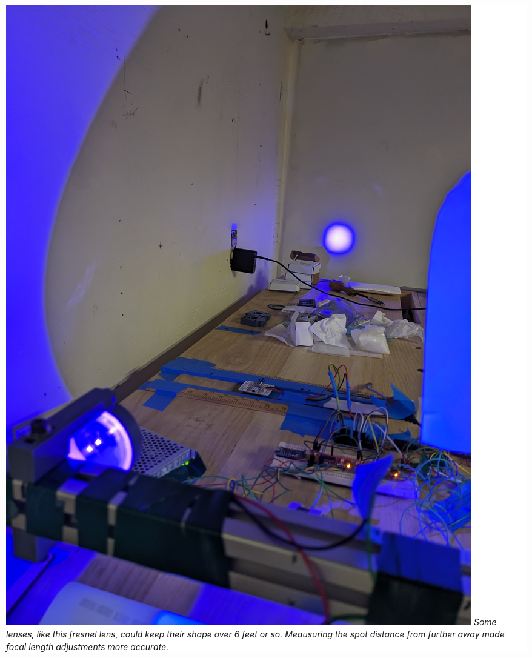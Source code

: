 ![](public/images/light-shapes-and-lens-spacings/fresnel_spot_test_wall.jpg) *Some lenses, like this fresnel lens, could keep their shape over 6 feet or so. Meausuring the spot distance from further away made focal length adjustments more accurate.*
